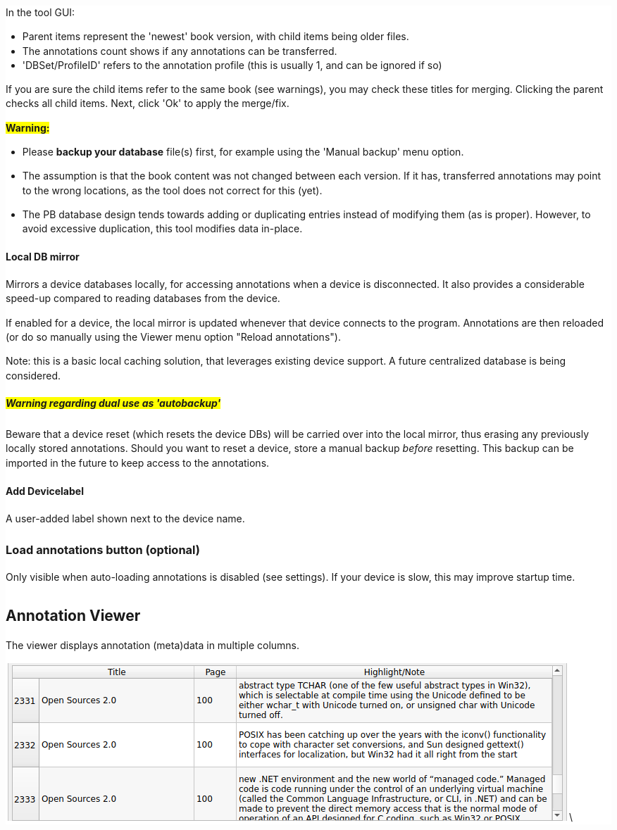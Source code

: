 In the tool GUI:
- Parent items represent the 'newest' book version, with child items being  older files. 
- The annotations count shows if any annotations can be transferred.
- 'DBSet/ProfileID' refers to the annotation profile (this is usually 1, and can be ignored if so)

If you are sure the child items refer to the same book (see warnings), you may check these titles for merging. Clicking the parent checks all child items. Next, click 'Ok' to apply the merge/fix.

**<span style="background-color:yellow">Warning:</span>** 

- Please **backup your database** file(s) first, for example using the 'Manual backup' menu option.

- The assumption is that the book content was not changed between each version. If it has, transferred annotations may point to the wrong locations, as the tool does not correct for this (yet). 

- The PB database design tends towards adding or duplicating entries instead of modifying them (as is proper). However, to avoid excessive duplication, this tool modifies data in-place.


#### Local DB mirror
Mirrors a device databases locally, for accessing annotations when a device is disconnected. It also provides a considerable speed-up compared to reading databases from the device.

If enabled for a device, the local mirror is updated whenever that device connects to the program. Annotations are then reloaded (or do so manually using the Viewer menu option "Reload annotations").

Note: this is a basic local caching solution, that leverages existing device support. A future centralized database is being considered.


##### <span style="background-color:yellow">Warning regarding dual use as 'autobackup'</span>
Beware that a device reset (which resets the device DBs) will be carried over into the local mirror, thus erasing any previously locally stored annotations. Should you want to reset a device, store a manual backup *before* resetting. This backup can be imported in the future to keep access to the annotations.



#### Add Devicelabel
A user-added label shown next to the device name. 


### Load annotations button (optional)
Only visible when auto-loading annotations is disabled (see settings). If your device is slow, this may improve startup time.

## Annotation Viewer

The viewer displays annotation (meta)data in multiple columns. 

![Annotation Viewer](screenshot-annotationviewer.png)\
